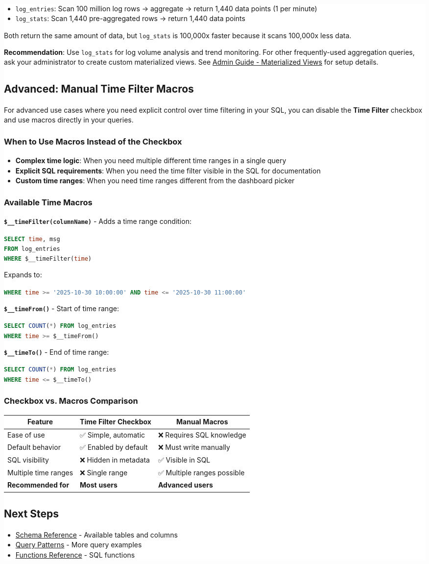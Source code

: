 - `log_entries`: Scan 100 million log rows → aggregate → return 1,440 data points (1 per minute)
- `log_stats`: Scan 1,440 pre-aggregated rows → return 1,440 data points

Both return the same amount of data, but `log_stats` is 100,000x faster because it scans 100,000x less data.

**Recommendation**: Use `log_stats` for log volume analysis and trend monitoring. For other frequently-used aggregation queries, ask your administrator to create custom materialized views. See [Admin Guide - Materialized Views](../admin/authentication.md) for setup details.

## Advanced: Manual Time Filter Macros

For advanced use cases where you need explicit control over time filtering in your SQL, you can disable the **Time Filter** checkbox and use macros directly in your queries.

### When to Use Macros Instead of the Checkbox

- **Complex time logic**: When you need multiple different time ranges in a single query
- **Explicit SQL requirements**: When you need the time filter visible in the SQL for documentation
- **Custom time ranges**: When you need time ranges different from the dashboard picker

### Available Time Macros

**`$__timeFilter(columnName)`** - Adds a time range condition:
```sql
SELECT time, msg
FROM log_entries
WHERE $__timeFilter(time)
```

Expands to:
```sql
WHERE time >= '2025-10-30 10:00:00' AND time <= '2025-10-30 11:00:00'
```

**`$__timeFrom()`** - Start of time range:
```sql
SELECT COUNT(*) FROM log_entries
WHERE time >= $__timeFrom()
```

**`$__timeTo()`** - End of time range:
```sql
SELECT COUNT(*) FROM log_entries
WHERE time <= $__timeTo()
```

### Checkbox vs. Macros Comparison

| Feature | Time Filter Checkbox | Manual Macros |
|---------|---------------------|---------------|
| Ease of use | ✅ Simple, automatic | ❌ Requires SQL knowledge |
| Default behavior | ✅ Enabled by default | ❌ Must write manually |
| SQL visibility | ❌ Hidden in metadata | ✅ Visible in SQL |
| Multiple time ranges | ❌ Single range | ✅ Multiple ranges possible |
| **Recommended for** | **Most users** | **Advanced users** |

## Next Steps

- [Schema Reference](../query-guide/schema-reference.md) - Available tables and columns
- [Query Patterns](../query-guide/query-patterns.md) - More query examples
- [Functions Reference](../query-guide/functions-reference.md) - SQL functions
